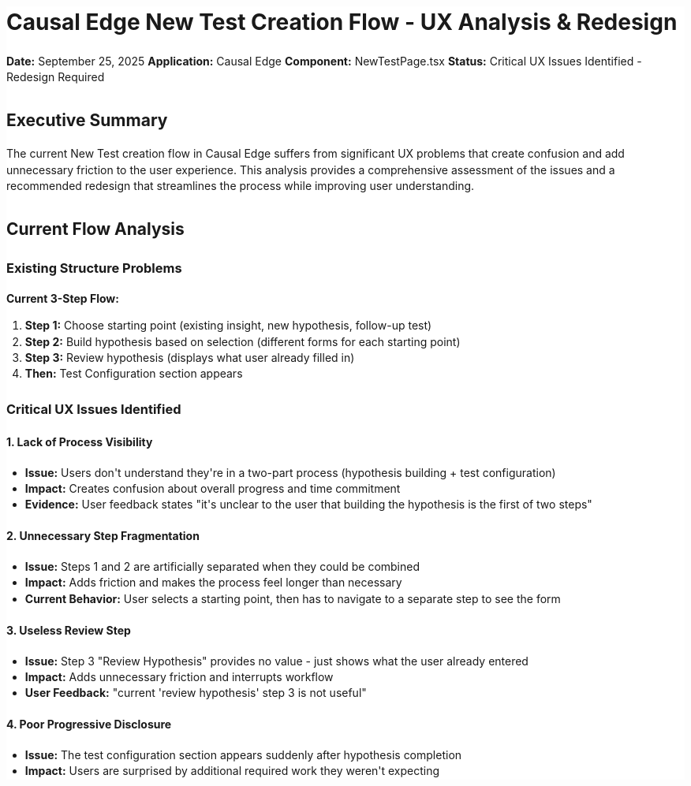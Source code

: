 # Causal Edge New Test Creation Flow - UX Analysis & Redesign

**Date:** September 25, 2025
**Application:** Causal Edge
**Component:** NewTestPage.tsx
**Status:** Critical UX Issues Identified - Redesign Required

## Executive Summary

The current New Test creation flow in Causal Edge suffers from significant UX problems that create confusion and add unnecessary friction to the user experience. This analysis provides a comprehensive assessment of the issues and a recommended redesign that streamlines the process while improving user understanding.

## Current Flow Analysis

### Existing Structure Problems

**Current 3-Step Flow:**
1. **Step 1:** Choose starting point (existing insight, new hypothesis, follow-up test)
2. **Step 2:** Build hypothesis based on selection (different forms for each starting point)
3. **Step 3:** Review hypothesis (displays what user already filled in)
4. **Then:** Test Configuration section appears

### Critical UX Issues Identified

#### 1. Lack of Process Visibility
- **Issue:** Users don't understand they're in a two-part process (hypothesis building + test configuration)
- **Impact:** Creates confusion about overall progress and time commitment
- **Evidence:** User feedback states "it's unclear to the user that building the hypothesis is the first of two steps"

#### 2. Unnecessary Step Fragmentation
- **Issue:** Steps 1 and 2 are artificially separated when they could be combined
- **Impact:** Adds friction and makes the process feel longer than necessary
- **Current Behavior:** User selects a starting point, then has to navigate to a separate step to see the form

#### 3. Useless Review Step
- **Issue:** Step 3 "Review Hypothesis" provides no value - just shows what the user already entered
- **Impact:** Adds unnecessary friction and interrupts workflow
- **User Feedback:** "current 'review hypothesis' step 3 is not useful"

#### 4. Poor Progressive Disclosure
- **Issue:** The test configuration section appears suddenly after hypothesis completion
- **Impact:** Users are surprised by additional required work they weren't expecting
